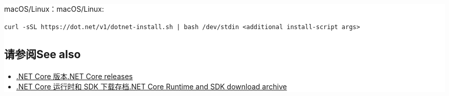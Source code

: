 <span data-ttu-id="075e3-178">macOS/Linux：</span><span class="sxs-lookup"><span data-stu-id="075e3-178">macOS/Linux:</span></span>

`curl -sSL https://dot.net/v1/dotnet-install.sh | bash /dev/stdin <additional install-script args>`

## <a name="see-also"></a><span data-ttu-id="075e3-179">请参阅</span><span class="sxs-lookup"><span data-stu-id="075e3-179">See also</span></span>

* [<span data-ttu-id="075e3-180">.NET Core 版本</span><span class="sxs-lookup"><span data-stu-id="075e3-180">.NET Core releases</span></span>](https://github.com/dotnet/core/releases)
* [<span data-ttu-id="075e3-181">.NET Core 运行时和 SDK 下载存档</span><span class="sxs-lookup"><span data-stu-id="075e3-181">.NET Core Runtime and SDK download archive</span></span>](https://github.com/dotnet/core/blob/master/release-notes/download-archive.md)

